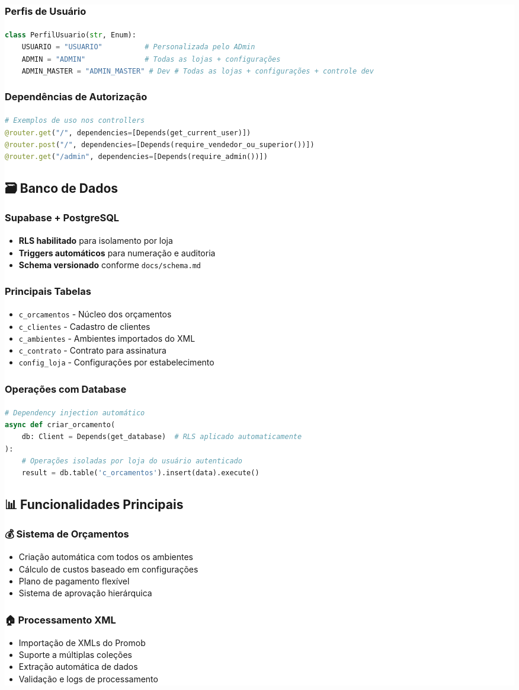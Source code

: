 ### Perfis de Usuário
```python
class PerfilUsuario(str, Enum):
    USUARIO = "USUARIO"          # Personalizada pelo ADmin
    ADMIN = "ADMIN"              # Todas as lojas + configurações
    ADMIN_MASTER = "ADMIN_MASTER" # Dev # Todas as lojas + configurações + controle dev
```

### Dependências de Autorização
```python
# Exemplos de uso nos controllers
@router.get("/", dependencies=[Depends(get_current_user)])
@router.post("/", dependencies=[Depends(require_vendedor_ou_superior())])
@router.get("/admin", dependencies=[Depends(require_admin())])
```

## 🗃️ Banco de Dados

### Supabase + PostgreSQL
- **RLS habilitado** para isolamento por loja
- **Triggers automáticos** para numeração e auditoria
- **Schema versionado** conforme `docs/schema.md`

### Principais Tabelas
- `c_orcamentos` - Núcleo dos orçamentos
- `c_clientes` - Cadastro de clientes
- `c_ambientes` - Ambientes importados do XML
- `c_contrato` - Contrato para assinatura 
- `config_loja` - Configurações por estabelecimento

### Operações com Database
```python
# Dependency injection automático
async def criar_orcamento(
    db: Client = Depends(get_database)  # RLS aplicado automaticamente
):
    # Operações isoladas por loja do usuário autenticado
    result = db.table('c_orcamentos').insert(data).execute()
```

## 📊 Funcionalidades Principais

### 💰 Sistema de Orçamentos
- Criação automática com todos os ambientes
- Cálculo de custos baseado em configurações
- Plano de pagamento flexível
- Sistema de aprovação hierárquica

### 🏠 Processamento XML
- Importação de XMLs do Promob
- Suporte a múltiplas coleções
- Extração automática de dados
- Validação e logs de processamento
